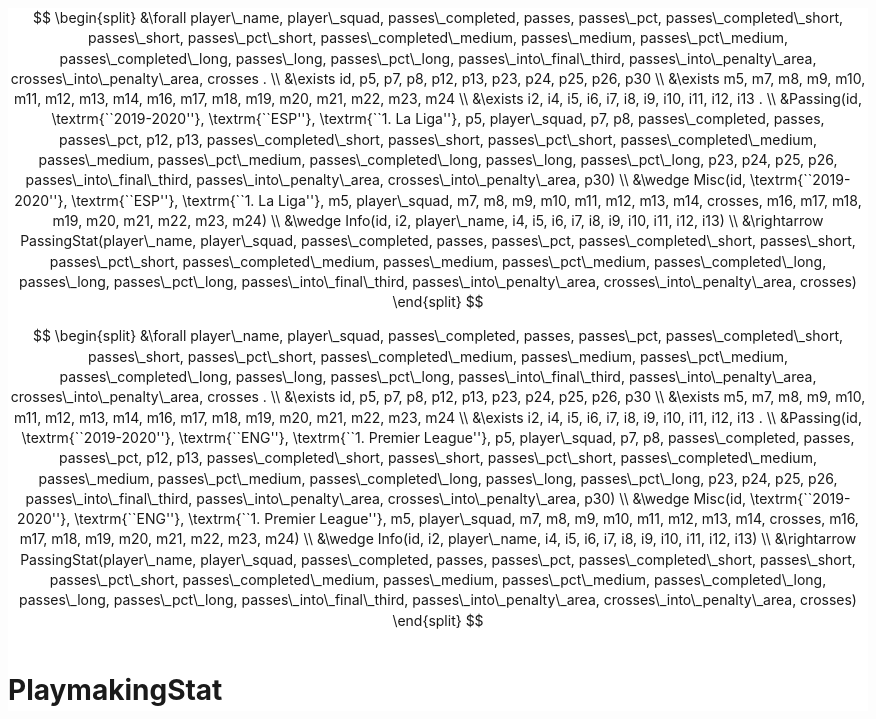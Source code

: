 $$
\begin{split}
&\forall player\_name, player\_squad, passes\_completed, passes, passes\_pct, passes\_completed\_short, passes\_short, passes\_pct\_short, passes\_completed\_medium, passes\_medium, passes\_pct\_medium, passes\_completed\_long, passes\_long, passes\_pct\_long, passes\_into\_final\_third, passes\_into\_penalty\_area, crosses\_into\_penalty\_area, crosses . \\
&\exists id, p5, p7, p8, p12, p13, p23, p24, p25, p26, p30 \\
&\exists m5, m7, m8, m9, m10, m11, m12, m13, m14, m16, m17, m18, m19, m20, m21, m22, m23, m24 \\
&\exists i2, i4, i5, i6, i7, i8, i9, i10, i11, i12, i13 . \\
&Passing(id, \textrm{``2019-2020''}, \textrm{``ESP''}, \textrm{``1. La Liga''}, p5, player\_squad, p7, p8, passes\_completed, passes, passes\_pct, p12, p13, passes\_completed\_short, passes\_short, passes\_pct\_short, passes\_completed\_medium, passes\_medium, passes\_pct\_medium, passes\_completed\_long, passes\_long, passes\_pct\_long, p23, p24, p25, p26, passes\_into\_final\_third, passes\_into\_penalty\_area, crosses\_into\_penalty\_area, p30) \\
&\wedge Misc(id, \textrm{``2019-2020''}, \textrm{``ESP''}, \textrm{``1. La Liga''}, m5, player\_squad, m7, m8, m9, m10, m11, m12, m13, m14, crosses, m16, m17, m18, m19, m20, m21, m22, m23, m24) \\
&\wedge Info(id, i2, player\_name, i4, i5, i6, i7, i8, i9, i10, i11, i12, i13) \\
&\rightarrow PassingStat(player\_name, player\_squad, passes\_completed, passes, passes\_pct, passes\_completed\_short, passes\_short, passes\_pct\_short, passes\_completed\_medium, passes\_medium, passes\_pct\_medium, passes\_completed\_long, passes\_long, passes\_pct\_long, passes\_into\_final\_third, passes\_into\_penalty\_area, crosses\_into\_penalty\_area, crosses)
\end{split}
$$

$$
\begin{split}
&\forall player\_name, player\_squad, passes\_completed, passes, passes\_pct, passes\_completed\_short, passes\_short, passes\_pct\_short, passes\_completed\_medium, passes\_medium, passes\_pct\_medium, passes\_completed\_long, passes\_long, passes\_pct\_long, passes\_into\_final\_third, passes\_into\_penalty\_area, crosses\_into\_penalty\_area, crosses . \\
&\exists id, p5, p7, p8, p12, p13, p23, p24, p25, p26, p30 \\
&\exists m5, m7, m8, m9, m10, m11, m12, m13, m14, m16, m17, m18, m19, m20, m21, m22, m23, m24 \\
&\exists i2, i4, i5, i6, i7, i8, i9, i10, i11, i12, i13 . \\
&Passing(id, \textrm{``2019-2020''}, \textrm{``ENG''}, \textrm{``1. Premier League''}, p5, player\_squad, p7, p8, passes\_completed, passes, passes\_pct, p12, p13, passes\_completed\_short, passes\_short, passes\_pct\_short, passes\_completed\_medium, passes\_medium, passes\_pct\_medium, passes\_completed\_long, passes\_long, passes\_pct\_long, p23, p24, p25, p26, passes\_into\_final\_third, passes\_into\_penalty\_area, crosses\_into\_penalty\_area, p30) \\
&\wedge Misc(id, \textrm{``2019-2020''}, \textrm{``ENG''}, \textrm{``1. Premier League''}, m5, player\_squad, m7, m8, m9, m10, m11, m12, m13, m14, crosses, m16, m17, m18, m19, m20, m21, m22, m23, m24) \\
&\wedge Info(id, i2, player\_name, i4, i5, i6, i7, i8, i9, i10, i11, i12, i13) \\
&\rightarrow PassingStat(player\_name, player\_squad, passes\_completed, passes, passes\_pct, passes\_completed\_short, passes\_short, passes\_pct\_short, passes\_completed\_medium, passes\_medium, passes\_pct\_medium, passes\_completed\_long, passes\_long, passes\_pct\_long, passes\_into\_final\_third, passes\_into\_penalty\_area, crosses\_into\_penalty\_area, crosses)
\end{split}
$$

# PlaymakingStat
